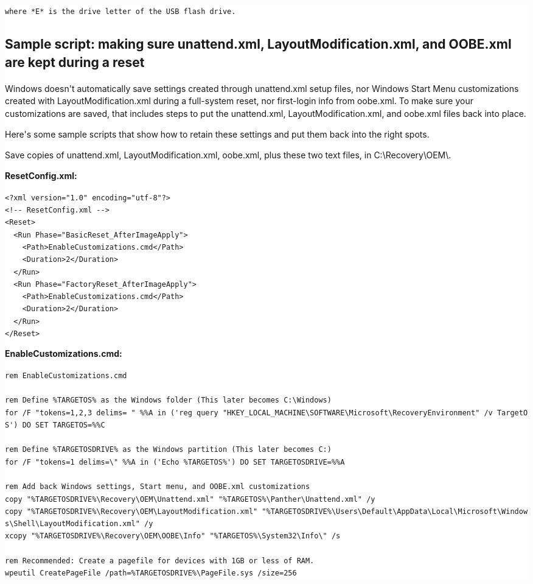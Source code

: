     where *E* is the drive letter of the USB flash drive.

## <span id="Sample_script__making_sure_unattend.xml__LayoutModification.xml__and_OOBE.xml_are_kept_during_a_reset"></span><span id="sample_script__making_sure_unattend.xml__layoutmodification.xml__and_oobe.xml_are_kept_during_a_reset"></span><span id="SAMPLE_SCRIPT__MAKING_SURE_UNATTEND.XML__LAYOUTMODIFICATION.XML__AND_OOBE.XML_ARE_KEPT_DURING_A_RESET"></span>Sample script: making sure unattend.xml, LayoutModification.xml, and OOBE.xml are kept during a reset


Windows doesn't automatically save settings created through unattend.xml setup files, nor Windows Start Menu customizations created with LayoutModification.xml during a full-system reset, nor first-login info from oobe.xml. To make sure your customizations are saved, that includes steps to put the unattend.xml, LayoutModification.xml, and oobe.xml files back into place.

Here's some sample scripts that show how to retain these settings and put them back into the right spots.

Save copies of unattend.xml, LayoutModification.xml, oobe.xml, plus these two text files, in C:\\Recovery\\OEM\\.

**ResetConfig.xml:**

``` syntax
<?xml version="1.0" encoding="utf-8"?>
<!-- ResetConfig.xml -->
<Reset>
  <Run Phase="BasicReset_AfterImageApply">
    <Path>EnableCustomizations.cmd</Path>
    <Duration>2</Duration>
  </Run>
  <Run Phase="FactoryReset_AfterImageApply">
    <Path>EnableCustomizations.cmd</Path>
    <Duration>2</Duration>
  </Run>
</Reset>
```

**EnableCustomizations.cmd:**

``` syntax
rem EnableCustomizations.cmd

rem Define %TARGETOS% as the Windows folder (This later becomes C:\Windows) 
for /F "tokens=1,2,3 delims= " %%A in ('reg query "HKEY_LOCAL_MACHINE\SOFTWARE\Microsoft\RecoveryEnvironment" /v TargetOS') DO SET TARGETOS=%%C

rem Define %TARGETOSDRIVE% as the Windows partition (This later becomes C:)
for /F "tokens=1 delims=\" %%A in ('Echo %TARGETOS%') DO SET TARGETOSDRIVE=%%A

rem Add back Windows settings, Start menu, and OOBE.xml customizations
copy "%TARGETOSDRIVE%\Recovery\OEM\Unattend.xml" "%TARGETOS%\Panther\Unattend.xml" /y
copy "%TARGETOSDRIVE%\Recovery\OEM\LayoutModification.xml" "%TARGETOSDRIVE%\Users\Default\AppData\Local\Microsoft\Windows\Shell\LayoutModification.xml" /y
xcopy "%TARGETOSDRIVE%\Recovery\OEM\OOBE\Info" "%TARGETOS%\System32\Info\" /s

rem Recommended: Create a pagefile for devices with 1GB or less of RAM.
wpeutil CreatePageFile /path=%TARGETOSDRIVE%\PageFile.sys /size=256
```
